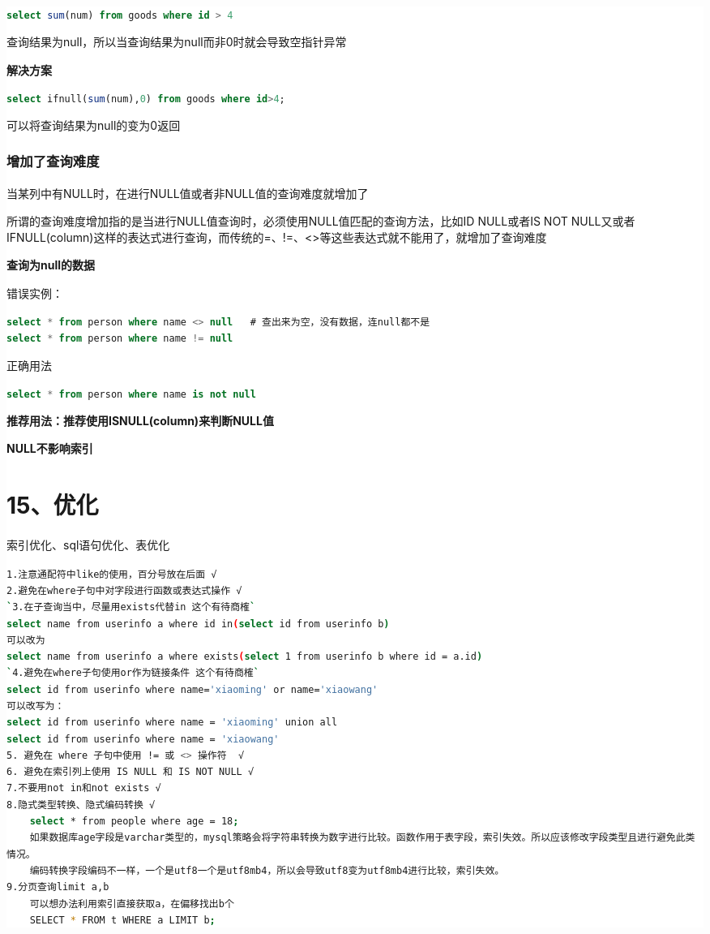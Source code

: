 ```sql
select sum(num) from goods where id > 4
```

查询结果为null，所以当查询结果为null而非0时就会导致空指针异常

**解决方案**

```sql
select ifnull(sum(num),0) from goods where id>4;
```

可以将查询结果为null的变为0返回

### 增加了查询难度

当某列中有NULL时，在进行NULL值或者非NULL值的查询难度就增加了

所谓的查询难度增加指的是当进行NULL值查询时，必须使用NULL值匹配的查询方法，比如ID NULL或者IS NOT NULL又或者IFNULL(column)这样的表达式进行查询，而传统的=、!=、<>等这些表达式就不能用了，就增加了查询难度

**查询为null的数据**

错误实例：

```sql
select * from person where name <> null   # 查出来为空，没有数据，连null都不是
select * from person where name != null
```

正确用法

```sql
select * from person where name is not null
```

**推荐用法：推荐使用ISNULL(column)来判断NULL值**

**NULL不影响索引**









# 15、优化

索引优化、sql语句优化、表优化

```bash
1.注意通配符中like的使用，百分号放在后面 √
2.避免在where子句中对字段进行函数或表达式操作 √
`3.在子查询当中，尽量用exists代替in 这个有待商榷`
select name from userinfo a where id in(select id from userinfo b)
可以改为
select name from userinfo a where exists(select 1 from userinfo b where id = a.id)
`4.避免在where子句使用or作为链接条件 这个有待商榷` 
select id from userinfo where name='xiaoming' or name='xiaowang'
可以改写为：
select id from userinfo where name = 'xiaoming' union all
select id from userinfo where name = 'xiaowang'
5. 避免在 where 子句中使用 != 或 <> 操作符  √
6. 避免在索引列上使用 IS NULL 和 IS NOT NULL √
7.不要用not in和not exists √
8.隐式类型转换、隐式编码转换 √
	select * from people where age = 18;
	如果数据库age字段是varchar类型的，mysql策略会将字符串转换为数字进行比较。函数作用于表字段，索引失效。所以应该修改字段类型且进行避免此类情况。
	编码转换字段编码不一样，一个是utf8一个是utf8mb4，所以会导致utf8变为utf8mb4进行比较，索引失效。
9.分页查询limit a,b
	可以想办法利用索引直接获取a，在偏移找出b个
	SELECT * FROM t WHERE a LIMIT b;
```